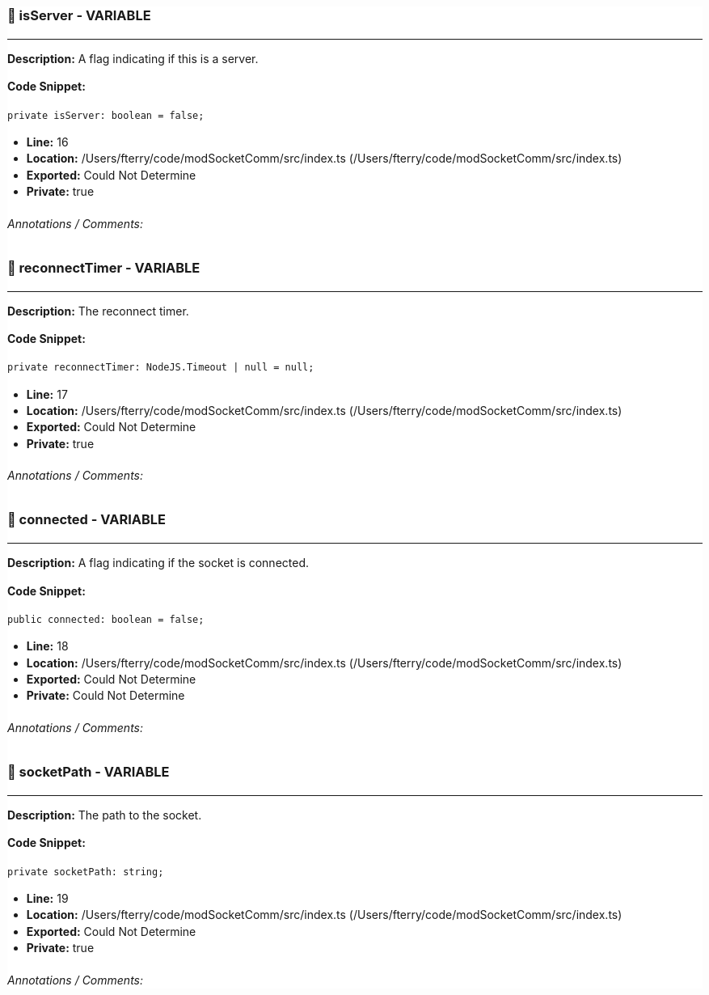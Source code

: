   ### 🧮 isServer - VARIABLE
------------------------------------------------------------
**Description:** A flag indicating if this is a server.

**Code Snippet:**
```
private isServer: boolean = false;
```
  - **Line:** 16
  - **Location:** /Users/fterry/code/modSocketComm/src/index.ts (/Users/fterry/code/modSocketComm/src/index.ts)
  - **Exported:** Could Not Determine
  - **Private:** true
  ###### Annotations / Comments:

  ### 🧮 reconnectTimer - VARIABLE
------------------------------------------------------------
**Description:** The reconnect timer.

**Code Snippet:**
```
private reconnectTimer: NodeJS.Timeout | null = null;
```
  - **Line:** 17
  - **Location:** /Users/fterry/code/modSocketComm/src/index.ts (/Users/fterry/code/modSocketComm/src/index.ts)
  - **Exported:** Could Not Determine
  - **Private:** true
  ###### Annotations / Comments:

  ### 🧮 connected - VARIABLE
------------------------------------------------------------
**Description:** A flag indicating if the socket is connected.

**Code Snippet:**
```
public connected: boolean = false;
```
  - **Line:** 18
  - **Location:** /Users/fterry/code/modSocketComm/src/index.ts (/Users/fterry/code/modSocketComm/src/index.ts)
  - **Exported:** Could Not Determine
  - **Private:** Could Not Determine
  ###### Annotations / Comments:

  ### 🧮 socketPath - VARIABLE
------------------------------------------------------------
**Description:** The path to the socket.

**Code Snippet:**
```
private socketPath: string;
```
  - **Line:** 19
  - **Location:** /Users/fterry/code/modSocketComm/src/index.ts (/Users/fterry/code/modSocketComm/src/index.ts)
  - **Exported:** Could Not Determine
  - **Private:** true
  ###### Annotations / Comments:
